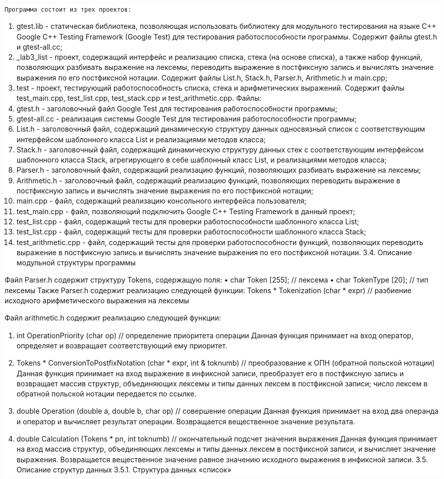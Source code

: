 	Программа состоит из трех проектов:
1.	gtest.lib - статическая библиотека, позволяющая использовать библиотеку   для модульного тестирования на языке С++  Google C++ Testing Framework (Google Test) для тестирования работоспособности программы. Содержит файлы gtest.h и gtest-all.cc;
2.	_lab3_list - проект, содержащий интерфейс и реализацию списка, стека (на основе списка), а также набор функций, позволяющих разбивать выражение на лексемы, переводить выражение в постфиксную запись и вычислять значение выражения по его постфиксной нотации. Содержит файлы List.h, Stack.h, Parser.h, Arithmetic.h и main.cpp;
3.	test - проект, тестирующий работоспособность списка, стека и арифметических выражений. Содержит файлы test_main.cpp, test_list.cpp, test_stack.cpp и test_arithmetic.cpp.
Файлы:
1.	gtest.h - заголовочный файл Google Test для тестирования работоспособности программы;
2.	gtest-all.cc - реализация системы Google Test для тестирования работоспособности программы;
3.	List.h - заголовочный файл, содержащий динамическую структуру данных односвязный список с соответствующим интерфейсом шаблонного класса List и реализациями методов класса;
4.	Stack.h - заголовочный файл, содержащий динамическую структуру данных стек с соответствующим интерфейсом шаблонного класса Stack, агрегирующего в себе шаблонный класс List, и реализациями методов класса;
5.	Parser.h - заголовочный файл, содержащий реализацию функций, позволяющих разбивать выражение на лексемы;
6.	Arithmetic.h - заголовочный файл, содержащий реализацию функций, позволяющих переводить выражение в постфиксную запись и вычислять значение выражения по его постфиксной нотации;
7.	main.cpp - файл, содержащий реализацию консольного интерфейса пользователя;
8.	test_main.cpp  - файл, позволяющий подключить Google C++ Testing Framework в данный проект;
9.	test_list.cpp - файл, содержащий тесты для проверки работоспособности шаблонного класса List;
10.	test_list.cpp - файл, содержащий тесты для проверки работоспособности шаблонного класса Stack;
11.	test_arithmetic.cpp - файл, содержащий тесты для проверки работоспособности функций, позволяющих переводить выражение в постфиксную запись и вычислять значение выражения по его постфиксной нотации. 
3.4.	Описание модульной структуры программы

Файл Parser.h содержит структуру  Tokens, содержащую поля:
•	char Token [255]; // лексема
•	char TokenType [20]; // тип лексемы
Также Parser.h  содержит реализацию следующей функции:
Tokens * Tokenization (char * expr) // разбиение исходного арифметического выражения на лексемы 

Файл arithmetic.h содержит реализацию следующей функции:
1.	int OperationPriority (char op) // определение приоритета операции
Данная функция принимает на вход оператор, определяет и возвращает соответствующий ему приоритет.
2.	Tokens * ConversionToPostfixNotation (char * expr, int & toknumb) // преобразование к ОПН (обратной польской нотации)
Данная функция принимает на вход выражение в инфиксной записи, преобразует его в постфиксную запись и возвращает массив структур, объединяющих лексемы и типы данных лексем в постфиксной записи; число лексем в обратной польской нотации передается по ссылке.
3.	double Operation (double a, double b, char op) // совершение операции
Данная функция принимает на вход два операнда и оператор и вычисляет результат операции. Возвращается вещественное значение результата.

4.	double Calculation (Tokens * pn, int toknumb) // окончательный подсчет значения выражения
Данная функция принимает на вход массив структур, объединяющих лексемы и типы данных лексем в постфиксной записи, и вычисляет значение выражения. Возвращается вещественное значение равное значению исходного выражения в инфиксной записи.
3.5.	Описание структур данных
3.5.1.	 Структура данных «список»
